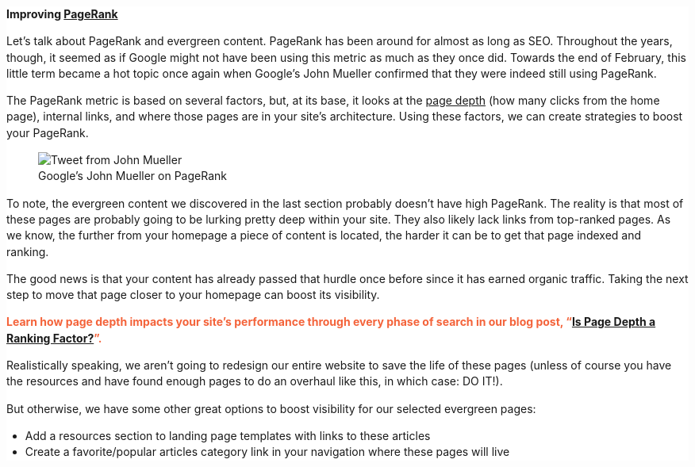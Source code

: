 <p><strong>Improving <a href="https://www.botify.com/learn/basics/pagerank" data-internallinksmanager029f6b8e52c="8" title="page rank" target="_blank" rel="noopener">PageRank</a></strong><br></p>



<p>Let&#8217;s talk about PageRank and evergreen content. PageRank has been around for almost as long as SEO. Throughout the years, though, it seemed as if Google might not have been using this metric as much as they once did. Towards the end of February, this little term became a hot topic once again when Google&#8217;s John Mueller confirmed that they were indeed still using PageRank.&nbsp;<br></p>



<p>The PageRank metric is based on several factors, but, at its base, it looks at the <a href="https://www.botify.com/blog/page-click-depth-ranking-factor">page depth</a> (how many clicks from the home page), internal links, and where those pages are in your site’s architecture. Using these factors, we can create strategies to boost your PageRank.</p>


<div class="wp-block-image">
<figure class="aligncenter size-large is-resized"><img loading="lazy" decoding="async" src="https://www.botify.com/wp-content/uploads/2020/03/Botify-Evergreen-Content-PageRank-Quote.png" alt="Tweet from John Mueller" class="wp-image-3178" width="373" height="229" srcset="https://www.botify.com/wp-content/uploads/2020/03/Botify-Evergreen-Content-PageRank-Quote.png 745w, https://www.botify.com/wp-content/uploads/2020/03/Botify-Evergreen-Content-PageRank-Quote-300x184.png 300w, https://www.botify.com/wp-content/uploads/2020/03/Botify-Evergreen-Content-PageRank-Quote-600x369.png 600w" sizes="(max-width: 373px) 100vw, 373px" /><figcaption class="wp-element-caption">Google&#8217;s John Mueller on PageRank</figcaption></figure></div>


<p>To note, the evergreen content we discovered in the last section probably doesn&#8217;t have high PageRank. The reality is that most of these pages are probably going to be lurking pretty deep within your site. They also likely lack links from top-ranked pages. As we know, the further from your homepage a piece of content is located, the harder it can be to get that page indexed and ranking.&nbsp;<br></p>



<p>The good news is that your content has already passed that hurdle once before since it has earned organic traffic. Taking the next step to move that page closer to your homepage can boost its visibility.&nbsp;</p>



<p class="has-text-color has-medium-font-size" style="color:#f4633a"><strong>Learn how page depth impacts your site’s performance through every phase of search in our blog post, “<a href="https://www.botify.com/blog/page-click-depth-ranking-factor">Is Page Depth a Ranking Factor?</a>”.</strong><br></p>



<p>Realistically speaking, we aren&#8217;t going to redesign our entire website to save the life of these pages (unless of course you have the resources and have found enough pages to do an overhaul like this, in which case: DO IT!).&nbsp;<br></p>



<p>But otherwise, we have some other great options to boost visibility for our selected evergreen pages:<br></p>



<ul>
<li>Add a resources section to landing page templates with links to these articles</li>



<li>Create a favorite/popular articles category link in your navigation where these pages will live</li>

